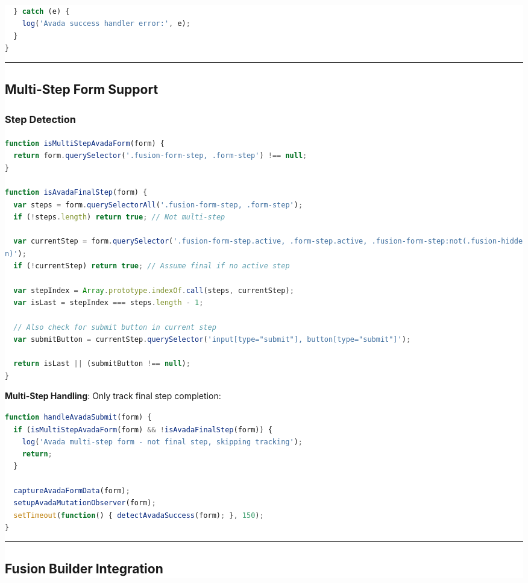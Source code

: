 ```javascript
  } catch (e) {
    log('Avada success handler error:', e);
  }
}
```

---

## Multi-Step Form Support

### Step Detection

```javascript
function isMultiStepAvadaForm(form) {
  return form.querySelector('.fusion-form-step, .form-step') !== null;
}

function isAvadaFinalStep(form) {
  var steps = form.querySelectorAll('.fusion-form-step, .form-step');
  if (!steps.length) return true; // Not multi-step

  var currentStep = form.querySelector('.fusion-form-step.active, .form-step.active, .fusion-form-step:not(.fusion-hidden)');
  if (!currentStep) return true; // Assume final if no active step

  var stepIndex = Array.prototype.indexOf.call(steps, currentStep);
  var isLast = stepIndex === steps.length - 1;

  // Also check for submit button in current step
  var submitButton = currentStep.querySelector('input[type="submit"], button[type="submit"]');

  return isLast || (submitButton !== null);
}
```

**Multi-Step Handling**: Only track final step completion:
```javascript
function handleAvadaSubmit(form) {
  if (isMultiStepAvadaForm(form) && !isAvadaFinalStep(form)) {
    log('Avada multi-step form - not final step, skipping tracking');
    return;
  }

  captureAvadaFormData(form);
  setupAvadaMutationObserver(form);
  setTimeout(function() { detectAvadaSuccess(form); }, 150);
}
```

---

## Fusion Builder Integration
